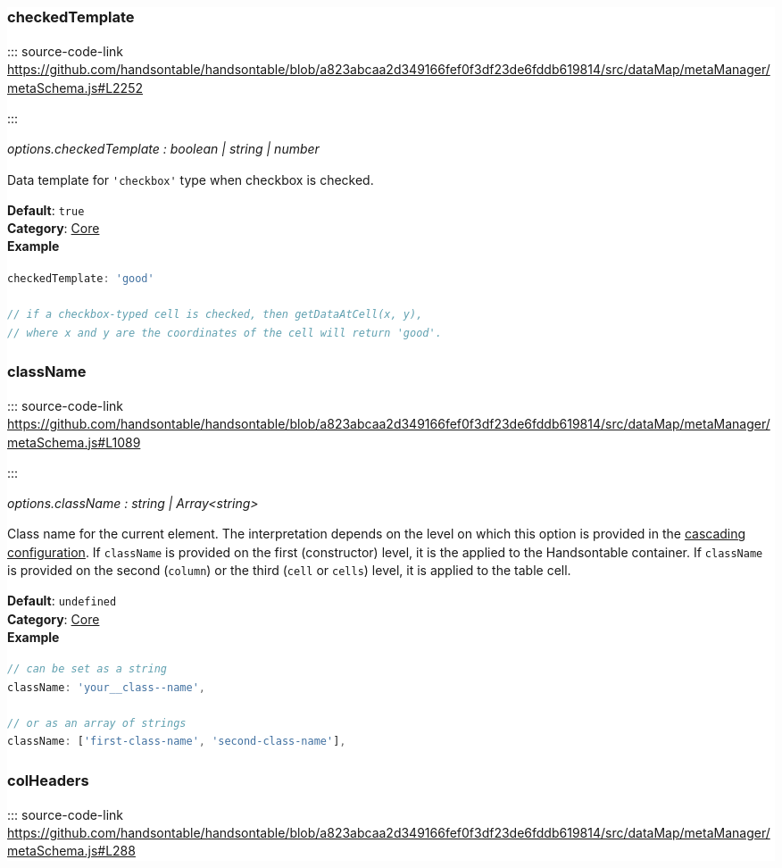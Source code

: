 
### checkedTemplate
  
::: source-code-link https://github.com/handsontable/handsontable/blob/a823abcaa2d349166fef0f3df23de6fddb619814/src/dataMap/metaManager/metaSchema.js#L2252

:::

_options.checkedTemplate : boolean | string | number_

Data template for `'checkbox'` type when checkbox is checked.

**Default**: <code>true</code>  
**Category**: [Core](@/api/core.md)  
**Example**  
```js
checkedTemplate: 'good'

// if a checkbox-typed cell is checked, then getDataAtCell(x, y),
// where x and y are the coordinates of the cell will return 'good'.
```


### className
  
::: source-code-link https://github.com/handsontable/handsontable/blob/a823abcaa2d349166fef0f3df23de6fddb619814/src/dataMap/metaManager/metaSchema.js#L1089

:::

_options.className : string | Array&lt;string&gt;_

Class name for the current element.
The interpretation depends on the level on which this option is provided in the [cascading configuration](@/guides/getting-started/setting-options.md).
If `className` is provided on the first (constructor) level, it is the applied to the Handsontable container.
If `className` is provided on the second (`column`) or the third (`cell` or `cells`) level, it is applied to the table cell.

**Default**: <code>undefined</code>  
**Category**: [Core](@/api/core.md)  
**Example**  
```js
// can be set as a string
className: 'your__class--name',

// or as an array of strings
className: ['first-class-name', 'second-class-name'],
```


### colHeaders
  
::: source-code-link https://github.com/handsontable/handsontable/blob/a823abcaa2d349166fef0f3df23de6fddb619814/src/dataMap/metaManager/metaSchema.js#L288
